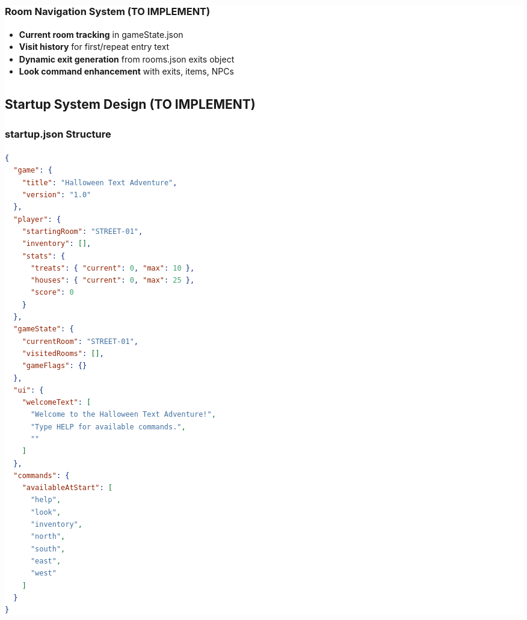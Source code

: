 ### Room Navigation System (TO IMPLEMENT)

- **Current room tracking** in gameState.json
- **Visit history** for first/repeat entry text
- **Dynamic exit generation** from rooms.json exits object
- **Look command enhancement** with exits, items, NPCs

## Startup System Design (TO IMPLEMENT)

### startup.json Structure

```json
{
  "game": {
    "title": "Halloween Text Adventure",
    "version": "1.0"
  },
  "player": {
    "startingRoom": "STREET-01",
    "inventory": [],
    "stats": {
      "treats": { "current": 0, "max": 10 },
      "houses": { "current": 0, "max": 25 },
      "score": 0
    }
  },
  "gameState": {
    "currentRoom": "STREET-01",
    "visitedRooms": [],
    "gameFlags": {}
  },
  "ui": {
    "welcomeText": [
      "Welcome to the Halloween Text Adventure!",
      "Type HELP for available commands.",
      ""
    ]
  },
  "commands": {
    "availableAtStart": [
      "help",
      "look",
      "inventory",
      "north",
      "south",
      "east",
      "west"
    ]
  }
}
```

